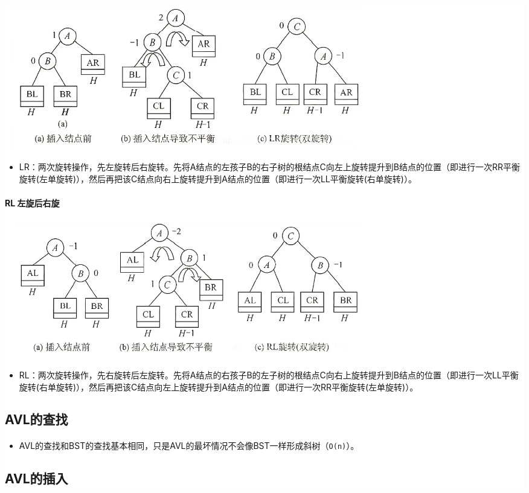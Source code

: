 <img src="../../pictures/Snipaste_2023-03-28_19-23-14.png" width="600"/> 

- LR：两次旋转操作，先左旋转后右旋转。先将A结点的左孩子B的右子树的根结点C向左上旋转提升到B结点的位置（即进行一次RR平衡旋转(左单旋转)），然后再把该C结点向右上旋转提升到A结点的位置（即进行一次LL平衡旋转(右单旋转)）。

#### RL 左旋后右旋

<img src="../../pictures/Snipaste_2023-03-28_19-24-53.png" width="600"/> 

- RL：两次旋转操作，先右旋转后左旋转。先将A结点的右孩子B的左子树的根结点C向右上旋转提升到B结点的位置（即进行一次LL平衡旋转(右单旋转)），然后再把该C结点向左上旋转提升到A结点的位置（即进行一次RR平衡旋转(左单旋转)）。

## AVL的查找

- AVL的查找和BST的查找基本相同，只是AVL的最坏情况不会像BST一样形成斜树（<code>O(n)</code>）。

## AVL的插入
